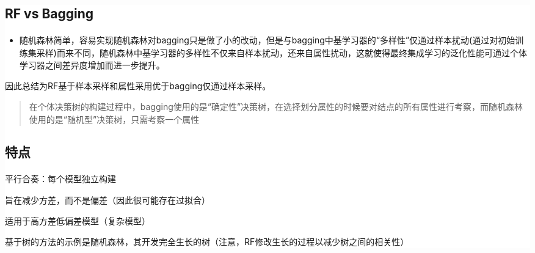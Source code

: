## RF vs Bagging

- 随机森林简单，容易实现随机森林对bagging只是做了小的改动，但是与bagging中基学习器的“多样性”仅通过样本扰动(通过对初始训练集采样)而来不同，随机森林中基学习器的多样性不仅来自样本扰动，还来自属性扰动，这就使得最终集成学习的泛化性能可通过个体学习器之间差异度增加而进一步提升。

因此总结为RF基于样本采样和属性采用优于bagging仅通过样本采样。

>在个体决策树的构建过程中，bagging使用的是“确定性”决策树，在选择划分属性的时候要对结点的所有属性进行考察，而随机森林使用的是“随机型”决策树，只需考察一个属性


## 特点
平行合奏：每个模型独立构建

旨在减少方差，而不是偏差（因此很可能存在过拟合）

适用于高方差低偏差模型（复杂模型）

基于树的方法的示例是随机森林，其开发完全生长的树（注意，RF修改生长的过程以减少树之间的相关性）
